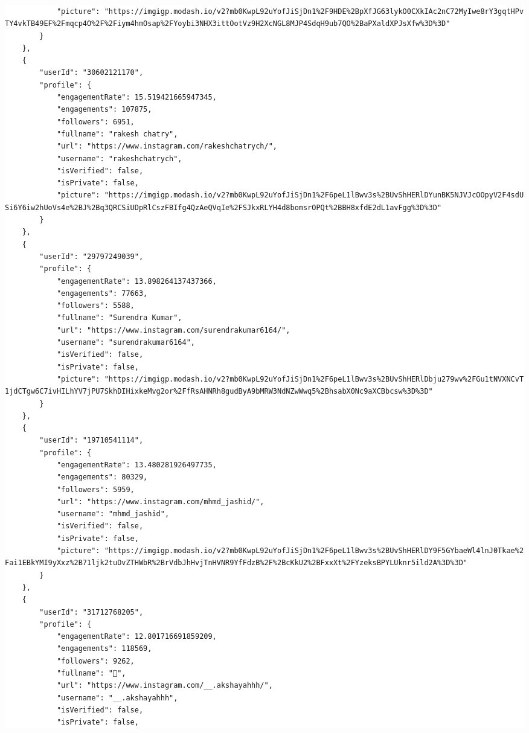                 "picture": "https://imgigp.modash.io/v2?mb0KwpL92uYofJiSjDn1%2F9HDE%2BpXfJG63lykO0CXkIAc2nC72MyIwe8rY3gqtHPvTY4vkTB49EF%2Fmqcp4O%2F%2Fiym4hmOsap%2FYoybi3NHX3ittOotVz9H2XcNGL8MJP4SdqH9ub7QO%2BaPXaldXPJsXfw%3D%3D"
            }
        },
        {
            "userId": "30602121170",
            "profile": {
                "engagementRate": 15.519421665947345,
                "engagements": 107875,
                "followers": 6951,
                "fullname": "rakesh chatry",
                "url": "https://www.instagram.com/rakeshchatrych/",
                "username": "rakeshchatrych",
                "isVerified": false,
                "isPrivate": false,
                "picture": "https://imgigp.modash.io/v2?mb0KwpL92uYofJiSjDn1%2F6peL1lBwv3s%2BUvShHERlDYunBK5NJVJcOOpyV2F4sdUSi6Y6iw2hUoVs4e%2BJ%2Bq3QRCSiUDpRlCszFBIfg4QzAeQVqIe%2FSJkxRLYH4d8bomsrOPQt%2BBH8xfdE2dL1avFgg%3D%3D"
            }
        },
        {
            "userId": "29797249039",
            "profile": {
                "engagementRate": 13.898264137437366,
                "engagements": 77663,
                "followers": 5588,
                "fullname": "Surendra Kumar",
                "url": "https://www.instagram.com/surendrakumar6164/",
                "username": "surendrakumar6164",
                "isVerified": false,
                "isPrivate": false,
                "picture": "https://imgigp.modash.io/v2?mb0KwpL92uYofJiSjDn1%2F6peL1lBwv3s%2BUvShHERlDbju279wv%2FGu1tNVXNCvT1jdCTgw6C7ivHILhYV7jPU7SkhDIHixkeMvg2or%2FfRsAHNRh8gudByA9bMRW3NdNZwWwq5%2BhsabX0Nc9aXCBbcsw%3D%3D"
            }
        },
        {
            "userId": "19710541114",
            "profile": {
                "engagementRate": 13.480281926497735,
                "engagements": 80329,
                "followers": 5959,
                "url": "https://www.instagram.com/mhmd_jashid/",
                "username": "mhmd_jashid",
                "isVerified": false,
                "isPrivate": false,
                "picture": "https://imgigp.modash.io/v2?mb0KwpL92uYofJiSjDn1%2F6peL1lBwv3s%2BUvShHERlDY9F5GYbaeWl4lnJ0Tkae%2Fai1EBkYMI9yXxz%2B71ljk2tuDvZTHWbR%2BrVdbJhHvjTnHVNR9YfFdzB%2F%2BcKkU2%2BFxxXt%2FYzeksBPYLUknr5ild2A%3D%3D"
            }
        },
        {
            "userId": "31712768205",
            "profile": {
                "engagementRate": 12.801716691859209,
                "engagements": 118569,
                "followers": 9262,
                "fullname": "🍷",
                "url": "https://www.instagram.com/__.akshayahhh/",
                "username": "__.akshayahhh",
                "isVerified": false,
                "isPrivate": false,